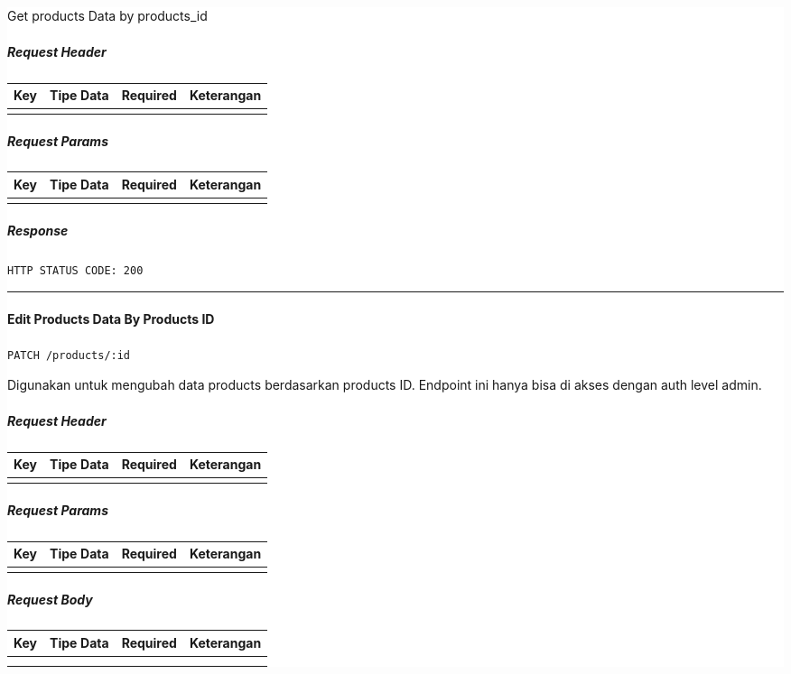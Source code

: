 Get products Data by products_id

##### Request Header

| Key  | Tipe Data | Required | Keterangan |
| :--- | --------- | -------- | ---------- |
|      |           |          |            |

##### Request Params

| Key  | Tipe Data | Required | Keterangan |
| :--- | --------- | -------- | ---------- |
|      |           |          |            |

##### Response

```http
HTTP STATUS CODE: 200
```

```json

```

----------

#### Edit Products Data By Products ID

```http
PATCH /products/:id
```

Digunakan untuk mengubah data products berdasarkan products ID. Endpoint ini hanya bisa di akses dengan auth level admin.

##### Request Header

| Key  | Tipe Data | Required | Keterangan |
| :--- | --------- | -------- | ---------- |
|      |           |          |            |

##### Request Params

| Key  | Tipe Data | Required | Keterangan |
| :--- | --------- | -------- | ---------- |
|      |           |          |            |

##### Request Body

| Key  | Tipe Data | Required | Keterangan |
| ---- | --------- | -------- | ---------- |
|      |           |          |            |
|      |           |          |            |
